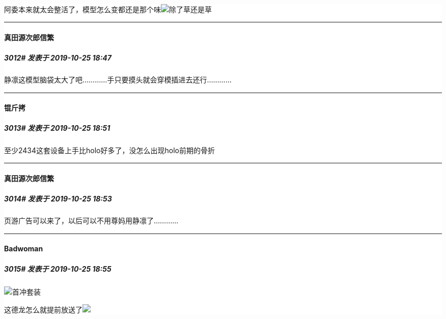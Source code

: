 阿委本来就太会整活了，模型怎么变都还是那个味<img src="https://static.saraba1st.com/image/smiley/face2017/068.png" referrerpolicy="no-referrer">除了草还是草







-----

####  真田源次郎信繁  
##### 3012#       发表于 2019-10-25 18:47




静凛这模型脑袋太大了吧…………手只要摸头就会穿模插进去还行…………







-----

####  锟斤拷  
##### 3013#       发表于 2019-10-25 18:51




至少2434这套设备上手比holo好多了，没怎么出现holo前期的骨折







-----

####  真田源次郎信繁  
##### 3014#       发表于 2019-10-25 18:53




页游广告可以来了，以后可以不用尊妈用静凛了…………







-----

####  Badwoman  
##### 3015#       发表于 2019-10-25 18:55



<img src="https://static.saraba1st.com/image/smiley/face2017/029.png" referrerpolicy="no-referrer">首冲套装

这德龙怎么就提前放送了<img src="https://static.saraba1st.com/image/smiley/face2017/105.png" referrerpolicy="no-referrer">

